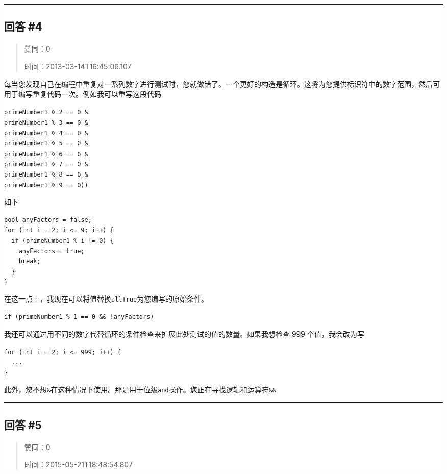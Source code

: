 * * *

## 回答 #4

> 赞同：0
> 
> 时间：2013-03-14T16:45:06.107

每当您发现自己在编程中重复对一系列数字进行测试时，您就做错了。一个更好的构造是循环。这将为您提供标识符中的数字范围，然后可用于编写重复代码一次。例如我可以重写这段代码

```
primeNumber1 % 2 == 0 &
primeNumber1 % 3 == 0 &
primeNumber1 % 4 == 0 &
primeNumber1 % 5 == 0 &
primeNumber1 % 6 == 0 &
primeNumber1 % 7 == 0 &
primeNumber1 % 8 == 0 &
primeNumber1 % 9 == 0)) 
```

如下

```
bool anyFactors = false;
for (int i = 2; i <= 9; i++) {
  if (primeNumber1 % i != 0) { 
    anyFactors = true;
    break; 
  }
} 
```

在这一点上，我现在可以将值替换`allTrue`为您编写的原始条件。

```
if (primeNumber1 % 1 == 0 && !anyFactors) 
```

我还可以通过用不同的数字代替循环的条件检查来扩展此处测试的值的数量。如果我想检查 999 个值，我会改为写

```
for (int i = 2; i <= 999; i++) { 
  ...
} 
```

此外，您不想`&`在这种情况下使用。那是用于位级`and`操作。您正在寻找逻辑和运算符`&&`

* * *

## 回答 #5

> 赞同：0
> 
> 时间：2015-05-21T18:48:54.807
